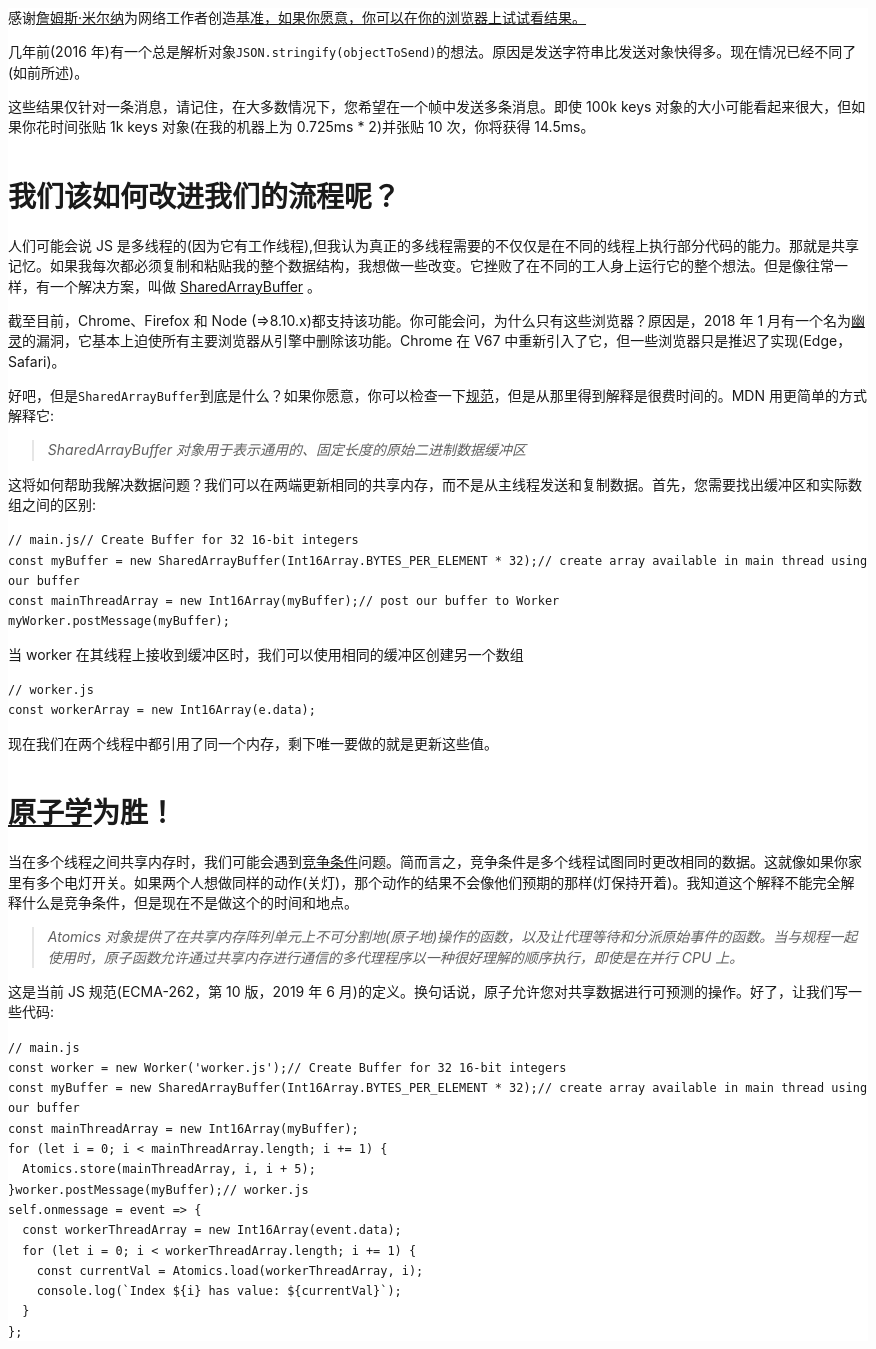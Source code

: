 感谢[詹姆斯·米尔纳](https://github.com/JamesMilnerUK)为网络工作者创造[基准，如果你愿意，你可以在你的浏览器上试试看结果。](https://github.com/JamesMilnerUK/webworker-perf)

几年前(2016 年)有一个总是解析对象`JSON.stringify(objectToSend)`的想法。原因是发送字符串比发送对象快得多。现在情况已经不同了(如前所述)。

这些结果仅针对一条消息，请记住，在大多数情况下，您希望在一个帧中发送多条消息。即使 100k keys 对象的大小可能看起来很大，但如果你花时间张贴 1k keys 对象(在我的机器上为 0.725ms * 2)并张贴 10 次，你将获得 14.5ms。

# 我们该如何改进我们的流程呢？

人们可能会说 JS 是多线程的(因为它有工作线程),但我认为真正的多线程需要的不仅仅是在不同的线程上执行部分代码的能力。那就是共享记忆。如果我每次都必须复制和粘贴我的整个数据结构，我想做一些改变。它挫败了在不同的工人身上运行它的整个想法。但是像往常一样，有一个解决方案，叫做 [SharedArrayBuffer](https://developer.mozilla.org/en-US/docs/Web/JavaScript/Reference/Global_Objects/SharedArrayBuffer) 。

截至目前，Chrome、Firefox 和 Node (=>8.10.x)都支持该功能。你可能会问，为什么只有这些浏览器？原因是，2018 年 1 月有一个名为[幽灵](https://meltdownattack.com/)的漏洞，它基本上迫使所有主要浏览器从引擎中删除该功能。Chrome 在 V67 中重新引入了它，但一些浏览器只是推迟了实现(Edge，Safari)。

好吧，但是`SharedArrayBuffer`到底是什么？如果你愿意，你可以检查一下[规范](http://www.ecma-international.org/ecma-262/#sec-sharedarraybuffer-objects)，但是从那里得到解释是很费时间的。MDN 用更简单的方式解释它:

> *SharedArrayBuffer 对象用于表示通用的、固定长度的原始二进制数据缓冲区*

这将如何帮助我解决数据问题？我们可以在两端更新相同的共享内存，而不是从主线程发送和复制数据。首先，您需要找出缓冲区和实际数组之间的区别:

```
// main.js// Create Buffer for 32 16-bit integers
const myBuffer = new SharedArrayBuffer(Int16Array.BYTES_PER_ELEMENT * 32);// create array available in main thread using our buffer
const mainThreadArray = new Int16Array(myBuffer);// post our buffer to Worker
myWorker.postMessage(myBuffer);
```

当 worker 在其线程上接收到缓冲区时，我们可以使用相同的缓冲区创建另一个数组

```
// worker.js
const workerArray = new Int16Array(e.data);
```

现在我们在两个线程中都引用了同一个内存，剩下唯一要做的就是更新这些值。

# [原子学](http://www.ecma-international.org/ecma-262/#sec-atomics-object)为胜！

当在多个线程之间共享内存时，我们可能会遇到[竞争条件](https://en.wikipedia.org/wiki/Race_condition)问题。简而言之，竞争条件是多个线程试图同时更改相同的数据。这就像如果你家里有多个电灯开关。如果两个人想做同样的动作(关灯)，那个动作的结果不会像他们预期的那样(灯保持开着)。我知道这个解释不能完全解释什么是竞争条件，但是现在不是做这个的时间和地点。

> *Atomics 对象提供了在共享内存阵列单元上不可分割地(原子地)操作的函数，以及让代理等待和分派原始事件的函数。当与规程一起使用时，原子函数允许通过共享内存进行通信的多代理程序以一种很好理解的顺序执行，即使是在并行 CPU 上。*

这是当前 JS 规范(ECMA-262，第 10 版，2019 年 6 月)的定义。换句话说，原子允许您对共享数据进行可预测的操作。好了，让我们写一些代码:

```
// main.js
const worker = new Worker('worker.js');// Create Buffer for 32 16-bit integers
const myBuffer = new SharedArrayBuffer(Int16Array.BYTES_PER_ELEMENT * 32);// create array available in main thread using our buffer
const mainThreadArray = new Int16Array(myBuffer);
for (let i = 0; i < mainThreadArray.length; i += 1) {
  Atomics.store(mainThreadArray, i, i + 5);
}worker.postMessage(myBuffer);// worker.js
self.onmessage = event => {
  const workerThreadArray = new Int16Array(event.data);
  for (let i = 0; i < workerThreadArray.length; i += 1) {
    const currentVal = Atomics.load(workerThreadArray, i);
    console.log(`Index ${i} has value: ${currentVal}`);
  }
};
```
